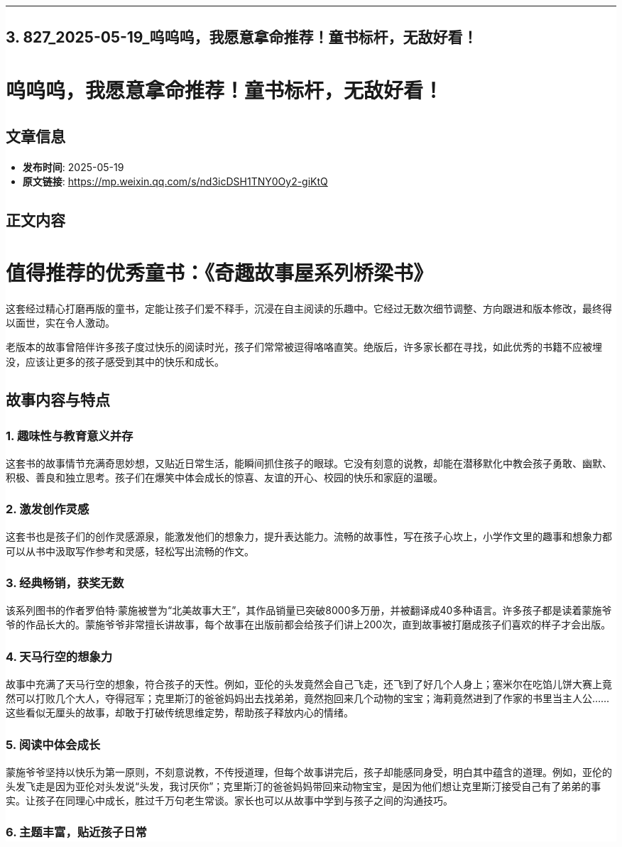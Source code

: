 
---


## 3. 827_2025-05-19_呜呜呜，我愿意拿命推荐！童书标杆，无敌好看！

# 呜呜呜，我愿意拿命推荐！童书标杆，无敌好看！

## 文章信息
- **发布时间**: 2025-05-19
- **原文链接**: https://mp.weixin.qq.com/s/nd3icDSH1TNY0Oy2-giKtQ


## 正文内容

# 值得推荐的优秀童书：《奇趣故事屋系列桥梁书》

这套经过精心打磨再版的童书，定能让孩子们爱不释手，沉浸在自主阅读的乐趣中。它经过无数次细节调整、方向跟进和版本修改，最终得以面世，实在令人激动。

老版本的故事曾陪伴许多孩子度过快乐的阅读时光，孩子们常常被逗得咯咯直笑。绝版后，许多家长都在寻找，如此优秀的书籍不应被埋没，应该让更多的孩子感受到其中的快乐和成长。

## 故事内容与特点

### 1. 趣味性与教育意义并存

这套书的故事情节充满奇思妙想，又贴近日常生活，能瞬间抓住孩子的眼球。它没有刻意的说教，却能在潜移默化中教会孩子勇敢、幽默、积极、善良和独立思考。孩子们在爆笑中体会成长的惊喜、友谊的开心、校园的快乐和家庭的温暖。

### 2. 激发创作灵感

这套书也是孩子们的创作灵感源泉，能激发他们的想象力，提升表达能力。流畅的故事性，写在孩子心坎上，小学作文里的趣事和想象力都可以从书中汲取写作参考和灵感，轻松写出流畅的作文。

### 3. 经典畅销，获奖无数

该系列图书的作者罗伯特·蒙施被誉为“北美故事大王”，其作品销量已突破8000多万册，并被翻译成40多种语言。许多孩子都是读着蒙施爷爷的作品长大的。蒙施爷爷非常擅长讲故事，每个故事在出版前都会给孩子们讲上200次，直到故事被打磨成孩子们喜欢的样子才会出版。

### 4. 天马行空的想象力

故事中充满了天马行空的想象，符合孩子的天性。例如，亚伦的头发竟然会自己飞走，还飞到了好几个人身上；塞米尔在吃馅儿饼大赛上竟然可以打败几个大人，夺得冠军；克里斯汀的爸爸妈妈出去找弟弟，竟然抱回来几个动物的宝宝；海莉竟然进到了作家的书里当主人公……这些看似无厘头的故事，却敢于打破传统思维定势，帮助孩子释放内心的情绪。

### 5. 阅读中体会成长

蒙施爷爷坚持以快乐为第一原则，不刻意说教，不传授道理，但每个故事讲完后，孩子却能感同身受，明白其中蕴含的道理。例如，亚伦的头发飞走是因为亚伦对头发说“头发，我讨厌你”；克里斯汀的爸爸妈妈带回来动物宝宝，是因为他们想让克里斯汀接受自己有了弟弟的事实。让孩子在同理心中成长，胜过千万句老生常谈。家长也可以从故事中学到与孩子之间的沟通技巧。

### 6. 主题丰富，贴近孩子日常
